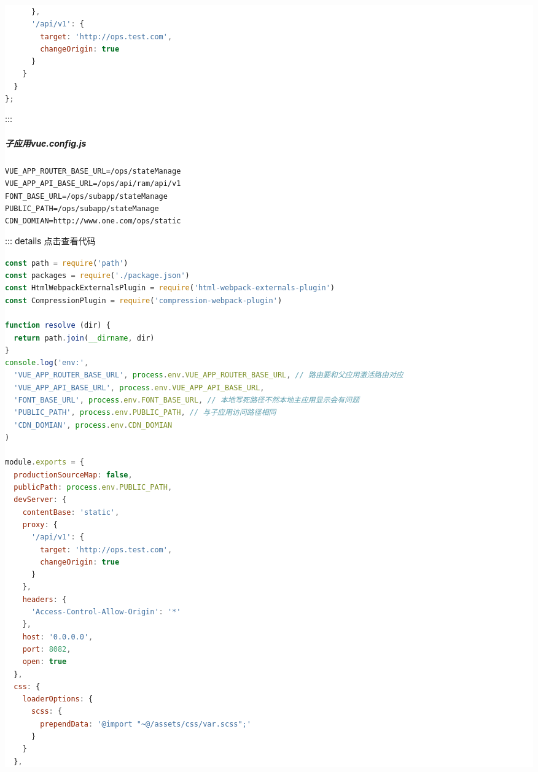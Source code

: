 ```javascript
      },
      '/api/v1': {
        target: 'http://ops.test.com',
        changeOrigin: true
      }
    }
  }
};

```
 ::: 
 
##### 子应用vue.config.js

```
VUE_APP_ROUTER_BASE_URL=/ops/stateManage
VUE_APP_API_BASE_URL=/ops/api/ram/api/v1
FONT_BASE_URL=/ops/subapp/stateManage
PUBLIC_PATH=/ops/subapp/stateManage
CDN_DOMIAN=http://www.one.com/ops/static
```
 ::: details 点击查看代码
```javascript
const path = require('path')
const packages = require('./package.json')
const HtmlWebpackExternalsPlugin = require('html-webpack-externals-plugin')
const CompressionPlugin = require('compression-webpack-plugin')

function resolve (dir) {
  return path.join(__dirname, dir)
}
console.log('env:',
  'VUE_APP_ROUTER_BASE_URL', process.env.VUE_APP_ROUTER_BASE_URL, // 路由要和父应用激活路由对应
  'VUE_APP_API_BASE_URL', process.env.VUE_APP_API_BASE_URL,
  'FONT_BASE_URL', process.env.FONT_BASE_URL, // 本地写死路径不然本地主应用显示会有问题
  'PUBLIC_PATH', process.env.PUBLIC_PATH, // 与子应用访问路径相同
  'CDN_DOMIAN', process.env.CDN_DOMIAN
)

module.exports = {
  productionSourceMap: false,
  publicPath: process.env.PUBLIC_PATH,
  devServer: {
    contentBase: 'static',
    proxy: {
      '/api/v1': {
        target: 'http://ops.test.com',
        changeOrigin: true
      }
    },
    headers: {
      'Access-Control-Allow-Origin': '*'
    },
    host: '0.0.0.0',
    port: 8082,
    open: true
  },
  css: {
    loaderOptions: {
      scss: {
        prependData: '@import "~@/assets/css/var.scss";'
      }
    }
  },
```